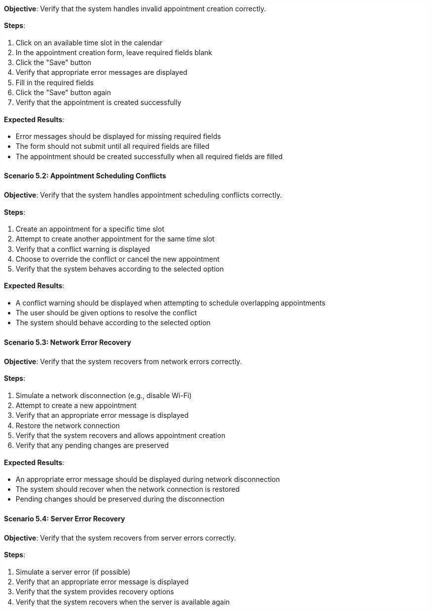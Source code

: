 **Objective**: Verify that the system handles invalid appointment creation correctly.

**Steps**:
1. Click on an available time slot in the calendar
2. In the appointment creation form, leave required fields blank
3. Click the "Save" button
4. Verify that appropriate error messages are displayed
5. Fill in the required fields
6. Click the "Save" button again
7. Verify that the appointment is created successfully

**Expected Results**:
- Error messages should be displayed for missing required fields
- The form should not submit until all required fields are filled
- The appointment should be created successfully when all required fields are filled

#### Scenario 5.2: Appointment Scheduling Conflicts

**Objective**: Verify that the system handles appointment scheduling conflicts correctly.

**Steps**:
1. Create an appointment for a specific time slot
2. Attempt to create another appointment for the same time slot
3. Verify that a conflict warning is displayed
4. Choose to override the conflict or cancel the new appointment
5. Verify that the system behaves according to the selected option

**Expected Results**:
- A conflict warning should be displayed when attempting to schedule overlapping appointments
- The user should be given options to resolve the conflict
- The system should behave according to the selected option

#### Scenario 5.3: Network Error Recovery

**Objective**: Verify that the system recovers from network errors correctly.

**Steps**:
1. Simulate a network disconnection (e.g., disable Wi-Fi)
2. Attempt to create a new appointment
3. Verify that an appropriate error message is displayed
4. Restore the network connection
5. Verify that the system recovers and allows appointment creation
6. Verify that any pending changes are preserved

**Expected Results**:
- An appropriate error message should be displayed during network disconnection
- The system should recover when the network connection is restored
- Pending changes should be preserved during the disconnection

#### Scenario 5.4: Server Error Recovery

**Objective**: Verify that the system recovers from server errors correctly.

**Steps**:
1. Simulate a server error (if possible)
2. Verify that an appropriate error message is displayed
3. Verify that the system provides recovery options
4. Verify that the system recovers when the server is available again
